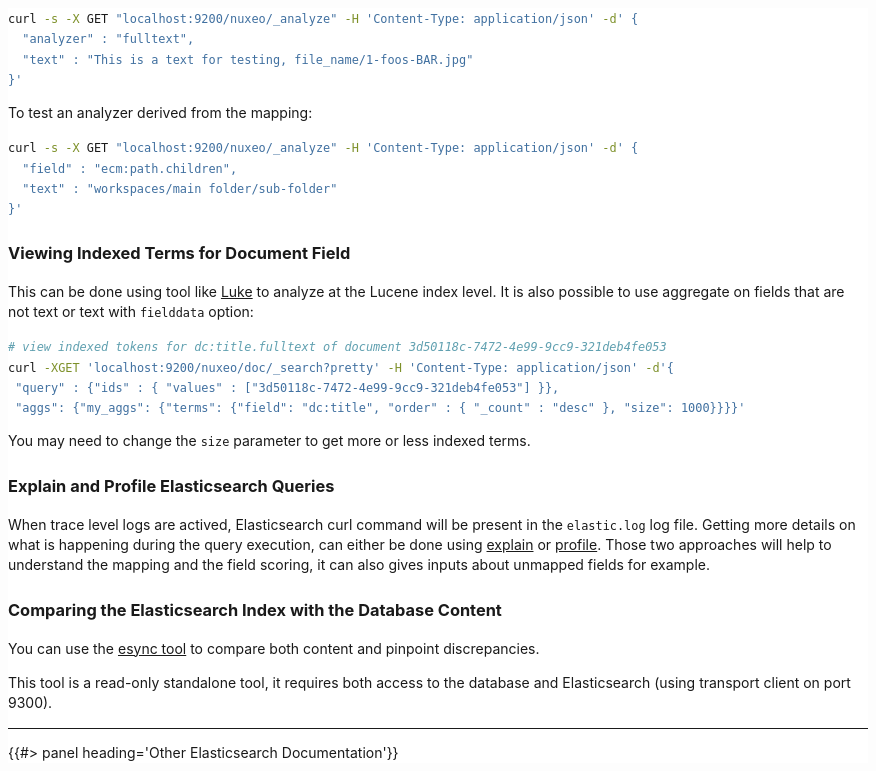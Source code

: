 ```bash
curl -s -X GET "localhost:9200/nuxeo/_analyze" -H 'Content-Type: application/json' -d' {
  "analyzer" : "fulltext",
  "text" : "This is a text for testing, file_name/1-foos-BAR.jpg"
}'
```

To test an analyzer derived from the mapping:

```bash
curl -s -X GET "localhost:9200/nuxeo/_analyze" -H 'Content-Type: application/json' -d' {
  "field" : "ecm:path.children",
  "text" : "workspaces/main folder/sub-folder"
}'
```

### Viewing Indexed Terms for Document Field

This can be done using tool like [Luke](https://github.com/DmitryKey/luke) to analyze at the Lucene index level.
It is also possible to use aggregate on fields that are not text or text with `fielddata` option:

```bash
# view indexed tokens for dc:title.fulltext of document 3d50118c-7472-4e99-9cc9-321deb4fe053
curl -XGET 'localhost:9200/nuxeo/doc/_search?pretty' -H 'Content-Type: application/json' -d'{
 "query" : {"ids" : { "values" : ["3d50118c-7472-4e99-9cc9-321deb4fe053"] }},
 "aggs": {"my_aggs": {"terms": {"field": "dc:title", "order" : { "_count" : "desc" }, "size": 1000}}}}'
```

You may need to change the `size` parameter to get more or less indexed terms.

### Explain and Profile Elasticsearch Queries

When trace level logs are actived, Elasticsearch curl command will be present in the `elastic.log` log file. Getting more details on what is happening during the query execution, can either be done using [explain](https://www.elastic.co/guide/en/elasticsearch/reference/current/search-explain.html) or [profile](https://www.elastic.co/guide/en/elasticsearch/reference/current/search-profile.html#search-profile-api-example).
Those two approaches will help to understand the mapping and the field scoring, it can also gives inputs about unmapped fields for example.

### Comparing the Elasticsearch Index with the Database Content

You can use the [esync tool](https://github.com/nuxeo/esync) to compare both content and pinpoint discrepancies.

This tool is a read-only standalone tool, it requires both access to the database and Elasticsearch (using transport client on port 9300).

* * *

<div class="row" data-equalizer data-equalize-on="medium"><div class="column medium-6">{{#> panel heading='Other Elasticsearch Documentation'}}
